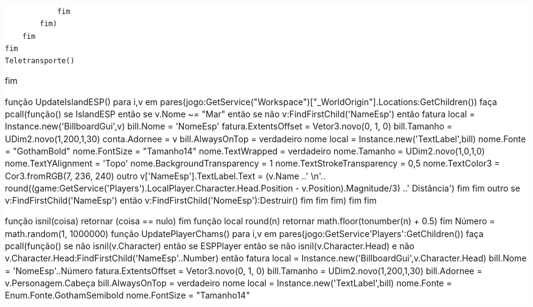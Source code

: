                 fim
            fim)
        fim
    fim
    Teletransporte()
fim       

função UpdateIslandESP()
    para i,v em pares(jogo:GetService("Workspace")["_WorldOrigin"].Locations:GetChildren()) faça
        pcall(função()
            se IslandESP então
                se v.Nome ~= "Mar" então
                    se não v:FindFirstChild('NameEsp') então
                        fatura local = Instance.new('BillboardGui',v)
                        bill.Nome = 'NomeEsp'
                        fatura.ExtentsOffset = Vetor3.novo(0, 1, 0)
                        bill.Tamanho = UDim2.novo(1,200,1,30)
                        conta.Adornee = v
                        bill.AlwaysOnTop = verdadeiro
                        nome local = Instance.new('TextLabel',bill)
                        nome.Fonte = "GothamBold"
                        nome.FontSize = "Tamanho14"
                        nome.TextWrapped = verdadeiro
                        nome.Tamanho = UDim2.novo(1,0,1,0)
                        nome.TextYAlignment = 'Topo'
                        nome.BackgroundTransparency = 1
                        nome.TextStrokeTransparency = 0,5
                        nome.TextColor3 = Cor3.fromRGB(7, 236, 240)
                    outro
                        v['NameEsp'].TextLabel.Text = (v.Name ..' \n'.. round((game:GetService('Players').LocalPlayer.Character.Head.Position - v.Position).Magnitude/3) ..' Distância')
                    fim
                fim
            outro
                se v:FindFirstChild('NameEsp') então
                    v:FindFirstChild('NomeEsp'):Destruir()
                fim
            fim
        fim)
    fim
fim

função isnil(coisa)
retornar (coisa == nulo)
fim
função local round(n)
retornar math.floor(tonumber(n) + 0.5)
fim
Número = math.random(1, 1000000)
função UpdatePlayerChams()
para i,v em pares(jogo:GetService'Players':GetChildren()) faça
    pcall(função()
        se não isnil(v.Character) então
            se ESPPlayer então
                se não isnil(v.Character.Head) e não v.Character.Head:FindFirstChild('NameEsp'..Number) então
                    fatura local = Instance.new('BillboardGui',v.Character.Head)
                    bill.Nome = 'NomeEsp'..Número
                    fatura.ExtentsOffset = Vetor3.novo(0, 1, 0)
                    bill.Tamanho = UDim2.novo(1,200,1,30)
                    bill.Adornee = v.Personagem.Cabeça
                    bill.AlwaysOnTop = verdadeiro
                    nome local = Instance.new('TextLabel',bill)
                    nome.Fonte = Enum.Fonte.GothamSemibold
                    nome.FontSize = "Tamanho14"